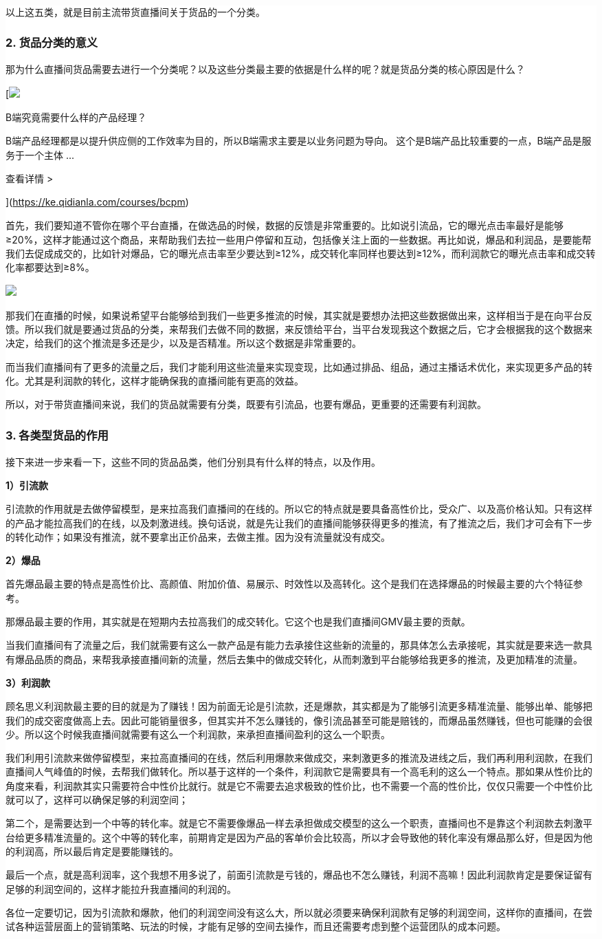 以上这五类，就是目前主流带货直播间关于货品的一个分类。

### 2. 货品分类的意义

那为什么直播间货品需要去进行一个分类呢？以及这些分类最主要的依据是什么样的呢？就是货品分类的核心原因是什么？

[![](https://image.woshipm.com/2023/08/02/f7cafd68-30e3-11ee-9da3-00163e0b5ff3.png)

B端究竟需要什么样的产品经理？

B端产品经理都是以提升供应侧的工作效率为目的，所以B端需求主要是以业务问题为导向。 这个是B端产品比较重要的一点，B端产品是服务于一个主体 ...

查看详情 >

](https://ke.qidianla.com/courses/bcpm)

首先，我们要知道不管你在哪个平台直播，在做选品的时候，数据的反馈是非常重要的。比如说引流品，它的曝光点击率最好是能够≥20%，这样才能通过这个商品，来帮助我们去拉一些用户停留和互动，包括像关注上面的一些数据。再比如说，爆品和利润品，是要能帮我们去促成成交的，比如针对爆品，它的曝光点击率至少要达到≥12%，成交转化率同样也要达到≥12%，而利润款它的曝光点击率和成交转化率都要达到≥8%。

![](https://image.woshipm.com/wp-files/2024/05/b2YguXGPPH27iC4XTRs1.png)

那我们在直播的时候，如果说希望平台能够给到我们一些更多推流的时候，其实就是要想办法把这些数据做出来，这样相当于是在向平台反馈。所以我们就是要通过货品的分类，来帮我们去做不同的数据，来反馈给平台，当平台发现我这个数据之后，它才会根据我的这个数据来决定，给我们的这个推流是多还是少，以及是否精准。所以这个数据是非常重要的。

而当我们直播间有了更多的流量之后，我们才能利用这些流量来实现变现，比如通过排品、组品，通过主播话术优化，来实现更多产品的转化。尤其是利润款的转化，这样才能确保我的直播间能有更高的效益。

所以，对于带货直播间来说，我们的货品就需要有分类，既要有引流品，也要有爆品，更重要的还需要有利润款。

### 3\. 各类型货品的作用

接下来进一步来看一下，这些不同的货品品类，他们分别具有什么样的特点，以及作用。

**1）引流款**

引流款的作用就是去做停留模型，是来拉高我们直播间的在线的。所以它的特点就是要具备高性价比，受众广、以及高价格认知。只有这样的产品才能拉高我们的在线，以及刺激进线。换句话说，就是先让我们的直播间能够获得更多的推流，有了推流之后，我们才可会有下一步的转化动作；如果没有推流，就不要拿出正价品来，去做主推。因为没有流量就没有成交。

**2）爆品**

首先爆品最主要的特点是高性价比、高颜值、附加价值、易展示、时效性以及高转化。这个是我们在选择爆品的时候最主要的六个特征参考。

那爆品最主要的作用，其实就是在短期内去拉高我们的成交转化。它这个也是我们直播间GMV最主要的贡献。

当我们直播间有了流量之后，我们就需要有这么一款产品是有能力去承接住这些新的流量的，那具体怎么去承接呢，其实就是要来选一款具有爆品品质的商品，来帮我承接直播间新的流量，然后去集中的做成交转化，从而刺激到平台能够给我更多的推流，及更加精准的流量。

**3）利润款**

顾名思义利润款最主要的目的就是为了赚钱！因为前面无论是引流款，还是爆款，其实都是为了能够引流更多精准流量、能够出单、能够把我们的成交密度做高上去。因此可能销量很多，但其实并不怎么赚钱的，像引流品甚至可能是赔钱的，而爆品虽然赚钱，但也可能赚的会很少。所以这个时候我直播间就需要有这么一个利润款，来承担直播间盈利的这么一个职责。

我们利用引流款来做停留模型，来拉高直播间的在线，然后利用爆款来做成交，来刺激更多的推流及进线之后，我们再利用利润款，在我们直播间人气峰值的时候，去帮我们做转化。所以基于这样的一个条件，利润款它是需要具有一个高毛利的这么一个特点。那如果从性价比的角度来看，利润款其实只需要符合中性价比就行。就是它不需要去追求极致的性价比，也不需要一个高的性价比，仅仅只需要一个中性价比就可以了，这样可以确保足够的利润空间；

第二个，是需要达到一个中等的转化率。就是它不需要像爆品一样去承担做成交模型的这么一个职责，直播间也不是靠这个利润款去刺激平台给更多精准流量的。这个中等的转化率，前期肯定是因为产品的客单价会比较高，所以才会导致他的转化率没有爆品那么好，但是因为他的利润高，所以最后肯定是要能赚钱的。

最后一个点，就是高利润率，这个我想不用多说了，前面引流款是亏钱的，爆品也不怎么赚钱，利润不高嘛！因此利润款肯定是要保证留有足够的利润空间的，这样才能拉升我直播间的利润的。

各位一定要切记，因为引流款和爆款，他们的利润空间没有这么大，所以就必须要来确保利润款有足够的利润空间，这样你的直播间，在尝试各种运营层面上的营销策略、玩法的时候，才能有足够的空间去操作，而且还需要考虑到整个运营团队的成本问题。
